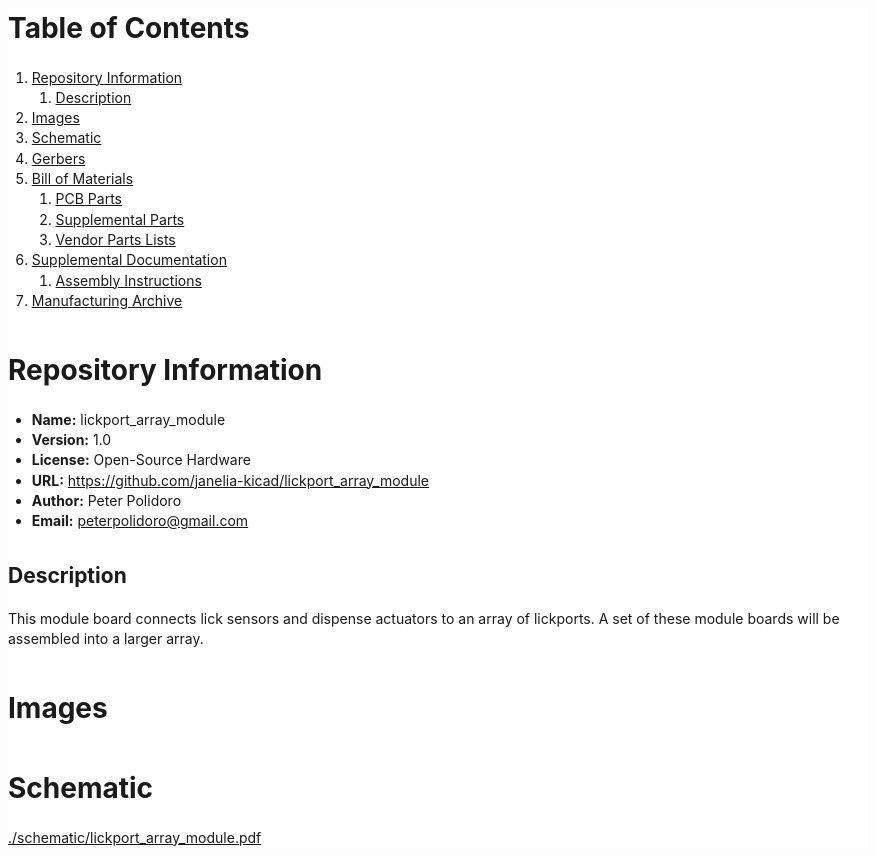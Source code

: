 
# Table of Contents

1.  [Repository Information](#orga8e6517)
    1.  [Description](#orge0a1ef8)
2.  [Images](#org47b3031)
3.  [Schematic](#org74bce24)
4.  [Gerbers](#orgda319f5)
5.  [Bill of Materials](#org7cec3ef)
    1.  [PCB Parts](#orgf75ec50)
    2.  [Supplemental Parts](#org1bfa03e)
    3.  [Vendor Parts Lists](#org62311e5)
6.  [Supplemental Documentation](#org4320edf)
    1.  [Assembly Instructions](#org2aa6f94)
7.  [Manufacturing Archive](#org0e849f4)



<a id="orga8e6517"></a>

# Repository Information

-   **Name:** lickport\_array\_module
-   **Version:** 1.0
-   **License:** Open-Source Hardware
-   **URL:** <https://github.com/janelia-kicad/lickport_array_module>
-   **Author:** Peter Polidoro
-   **Email:** peterpolidoro@gmail.com


<a id="orge0a1ef8"></a>

## Description

This module board connects lick sensors and dispense actuators to an array of
lickports. A set of these module boards will be assembled into a larger array.


<a id="org47b3031"></a>

# Images


<a id="org74bce24"></a>

# Schematic

[./schematic/lickport\_array\_module.pdf](./schematic/lickport_array_module.pdf)
